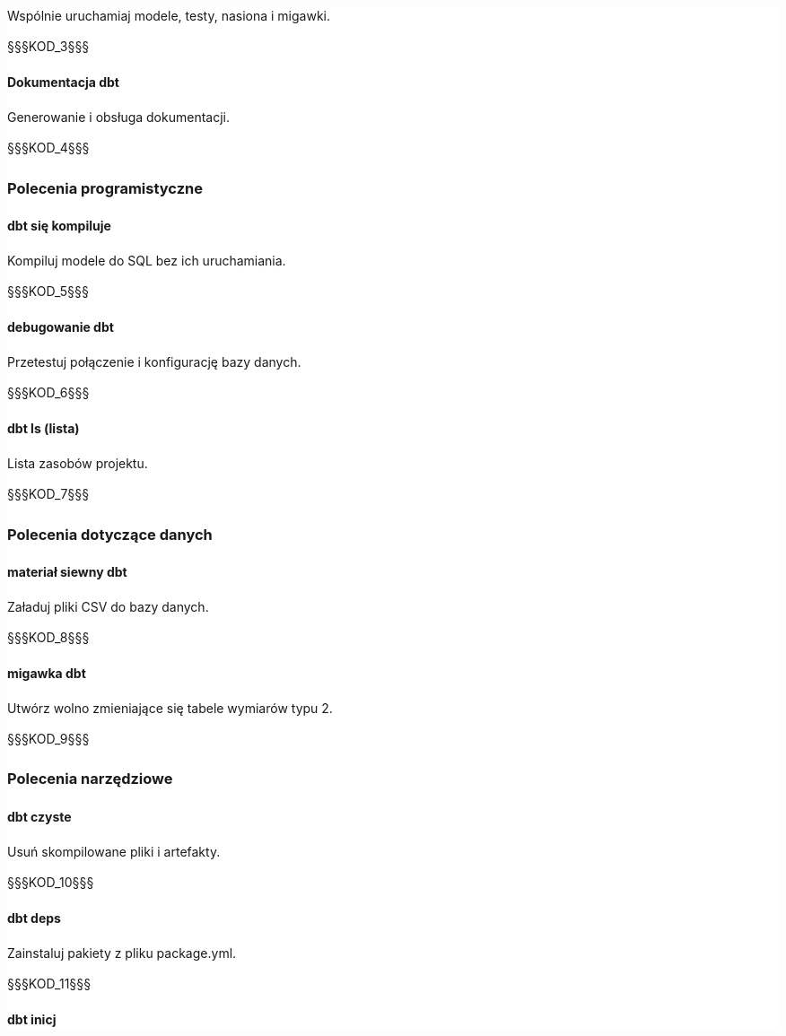 Wspólnie uruchamiaj modele, testy, nasiona i migawki.

§§§KOD_3§§§

#### Dokumentacja dbt

Generowanie i obsługa dokumentacji.

§§§KOD_4§§§

### Polecenia programistyczne

#### dbt się kompiluje

Kompiluj modele do SQL bez ich uruchamiania.

§§§KOD_5§§§

#### debugowanie dbt

Przetestuj połączenie i konfigurację bazy danych.

§§§KOD_6§§§

#### dbt ls (lista)

Lista zasobów projektu.

§§§KOD_7§§§

### Polecenia dotyczące danych

#### materiał siewny dbt

Załaduj pliki CSV do bazy danych.

§§§KOD_8§§§

#### migawka dbt

Utwórz wolno zmieniające się tabele wymiarów typu 2.

§§§KOD_9§§§

### Polecenia narzędziowe

#### dbt czyste

Usuń skompilowane pliki i artefakty.

§§§KOD_10§§§

#### dbt deps

Zainstaluj pakiety z pliku package.yml.

§§§KOD_11§§§

#### dbt inicj
